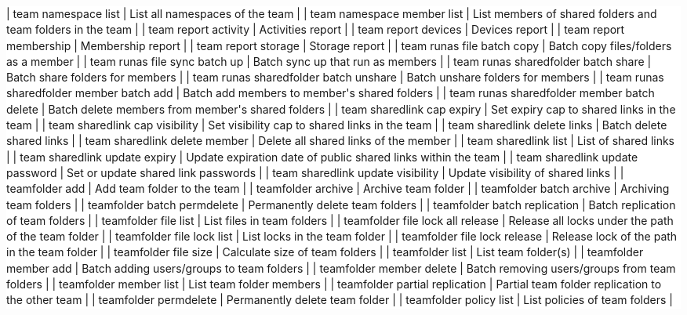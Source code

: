 | team namespace list                         | List all namespaces of the team                                           |
| team namespace member list                  | List members of shared folders and team folders in the team               |
| team report activity                        | Activities report                                                         |
| team report devices                         | Devices report                                                            |
| team report membership                      | Membership report                                                         |
| team report storage                         | Storage report                                                            |
| team runas file batch copy                  | Batch copy files/folders as a member                                      |
| team runas file sync batch up               | Batch sync up that run as members                                         |
| team runas sharedfolder batch share         | Batch share folders for members                                           |
| team runas sharedfolder batch unshare       | Batch unshare folders for members                                         |
| team runas sharedfolder member batch add    | Batch add members to member's shared folders                              |
| team runas sharedfolder member batch delete | Batch delete members from member's shared folders                         |
| team sharedlink cap expiry                  | Set expiry cap to shared links in the team                                |
| team sharedlink cap visibility              | Set visibility cap to shared links in the team                            |
| team sharedlink delete links                | Batch delete shared links                                                 |
| team sharedlink delete member               | Delete all shared links of the member                                     |
| team sharedlink list                        | List of shared links                                                      |
| team sharedlink update expiry               | Update expiration date of public shared links within the team             |
| team sharedlink update password             | Set or update shared link passwords                                       |
| team sharedlink update visibility           | Update visibility of shared links                                         |
| teamfolder add                              | Add team folder to the team                                               |
| teamfolder archive                          | Archive team folder                                                       |
| teamfolder batch archive                    | Archiving team folders                                                    |
| teamfolder batch permdelete                 | Permanently delete team folders                                           |
| teamfolder batch replication                | Batch replication of team folders                                         |
| teamfolder file list                        | List files in team folders                                                |
| teamfolder file lock all release            | Release all locks under the path of the team folder                       |
| teamfolder file lock list                   | List locks in the team folder                                             |
| teamfolder file lock release                | Release lock of the path in the team folder                               |
| teamfolder file size                        | Calculate size of team folders                                            |
| teamfolder list                             | List team folder(s)                                                       |
| teamfolder member add                       | Batch adding users/groups to team folders                                 |
| teamfolder member delete                    | Batch removing users/groups from team folders                             |
| teamfolder member list                      | List team folder members                                                  |
| teamfolder partial replication              | Partial team folder replication to the other team                         |
| teamfolder permdelete                       | Permanently delete team folder                                            |
| teamfolder policy list                      | List policies of team folders                                             |